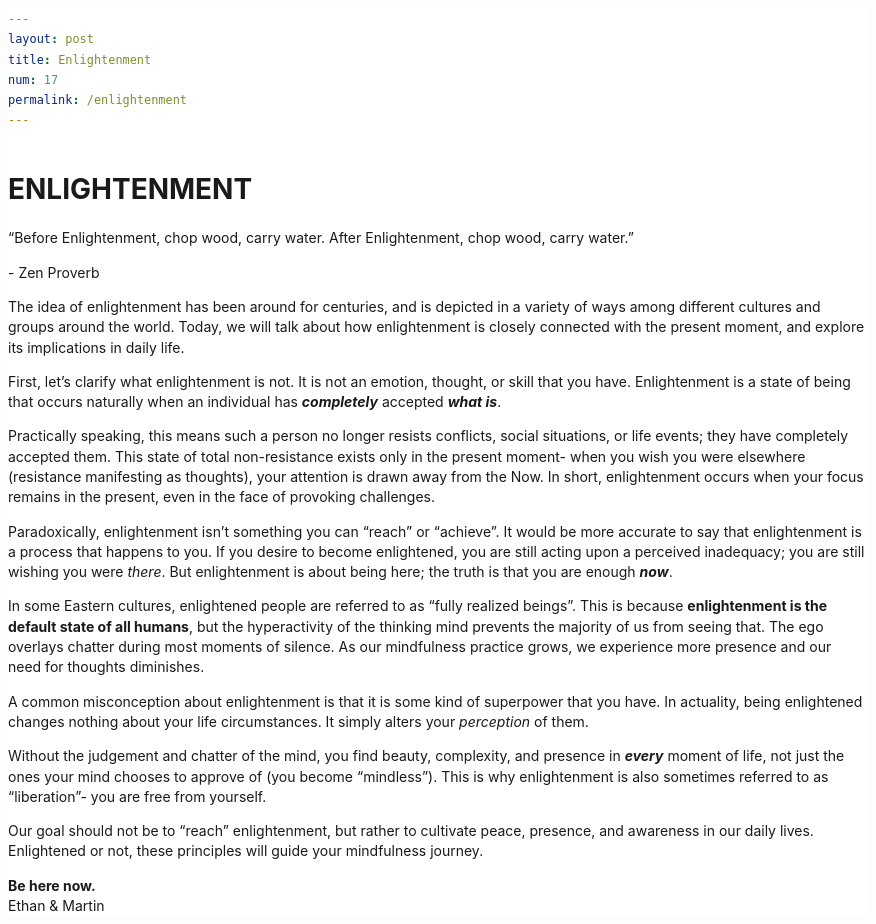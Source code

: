 ```yaml
---
layout: post
title: Enlightenment
num: 17
permalink: /enlightenment
---
```


# ENLIGHTENMENT

<p id="quote">“Before Enlightenment, chop wood, carry water. After Enlightenment, chop wood, carry water.”</p>   
<p id="quote-author">- Zen Proverb</p>    

The idea of enlightenment has been around for centuries, and is depicted in a variety of ways among different cultures and groups around the world. Today, we will talk about how enlightenment is closely connected with the present moment, and explore its implications in daily life.

First, let’s clarify what enlightenment is not. It is not an emotion, thought, or skill that you have. Enlightenment is a state of being that occurs naturally when an individual has ***completely*** accepted ***what is***.

Practically speaking, this means such a person no longer resists conflicts, social situations, or life events; they have completely accepted them. This state of total non-resistance exists only in the present moment- when you wish you were elsewhere (resistance manifesting as thoughts), your attention is drawn away from the Now. In short, enlightenment occurs when your focus remains in the present, even in the face of provoking challenges.

Paradoxically, enlightenment isn’t something you can “reach” or “achieve”. It would be more accurate to say that enlightenment is a process that happens to you. If you desire to become enlightened, you are still acting upon a perceived inadequacy; you are still wishing you were *there*. But enlightenment is about being here; the truth is that you are enough ***now***.

In some Eastern cultures, enlightened people are referred to as “fully realized beings”. This is because **enlightenment is the default state of all humans**, but the hyperactivity of the thinking mind prevents the majority of us from seeing that. The ego overlays chatter during most moments of silence. As our mindfulness practice grows, we experience more presence and our need for thoughts diminishes.

A common misconception about enlightenment is that it is some kind of superpower that you have. In actuality, being enlightened changes nothing about your life circumstances. It simply alters your *perception* of them.

Without the judgement and chatter of the mind, you find beauty, complexity, and presence in ***every*** moment of life, not just the ones your mind chooses to approve of (you become “mindless”). This is why enlightenment is also sometimes referred to as “liberation”- you are free from yourself.

Our goal should not be to “reach” enlightenment, but rather to cultivate peace, presence, and awareness in our daily lives. Enlightened or not, these principles will guide your mindfulness journey.

**Be here now.**  
Ethan & Martin

